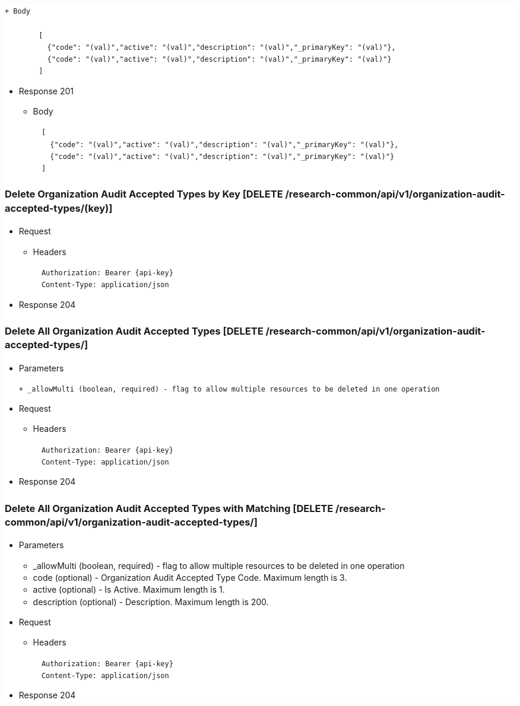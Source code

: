     + Body
    
            [
              {"code": "(val)","active": "(val)","description": "(val)","_primaryKey": "(val)"},
              {"code": "(val)","active": "(val)","description": "(val)","_primaryKey": "(val)"}
            ]
			
+ Response 201
    
    + Body
            
            [
              {"code": "(val)","active": "(val)","description": "(val)","_primaryKey": "(val)"},
              {"code": "(val)","active": "(val)","description": "(val)","_primaryKey": "(val)"}
            ]
### Delete Organization Audit Accepted Types by Key [DELETE /research-common/api/v1/organization-audit-accepted-types/(key)]
	 
+ Request

    + Headers

            Authorization: Bearer {api-key}
            Content-Type: application/json

+ Response 204

### Delete All Organization Audit Accepted Types [DELETE /research-common/api/v1/organization-audit-accepted-types/]

+ Parameters

      + _allowMulti (boolean, required) - flag to allow multiple resources to be deleted in one operation

+ Request

    + Headers

            Authorization: Bearer {api-key}
            Content-Type: application/json

+ Response 204

### Delete All Organization Audit Accepted Types with Matching [DELETE /research-common/api/v1/organization-audit-accepted-types/]

+ Parameters

    + _allowMulti (boolean, required) - flag to allow multiple resources to be deleted in one operation
    + code (optional) - Organization Audit Accepted Type Code. Maximum length is 3.
    + active (optional) - Is Active. Maximum length is 1.
    + description (optional) - Description. Maximum length is 200.

      
+ Request

    + Headers

            Authorization: Bearer {api-key}
            Content-Type: application/json

+ Response 204
